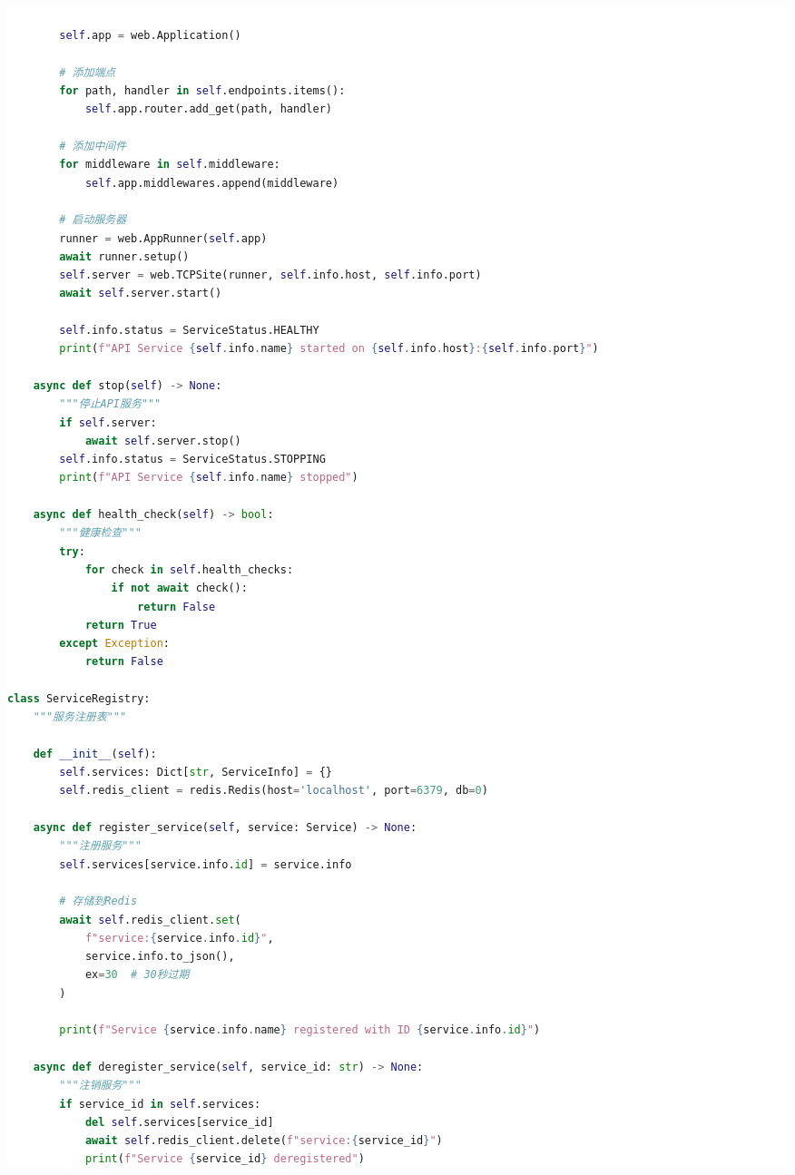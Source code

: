 ```python
        
        self.app = web.Application()
        
        # 添加端点
        for path, handler in self.endpoints.items():
            self.app.router.add_get(path, handler)
        
        # 添加中间件
        for middleware in self.middleware:
            self.app.middlewares.append(middleware)
        
        # 启动服务器
        runner = web.AppRunner(self.app)
        await runner.setup()
        self.server = web.TCPSite(runner, self.info.host, self.info.port)
        await self.server.start()
        
        self.info.status = ServiceStatus.HEALTHY
        print(f"API Service {self.info.name} started on {self.info.host}:{self.info.port}")
    
    async def stop(self) -> None:
        """停止API服务"""
        if self.server:
            await self.server.stop()
        self.info.status = ServiceStatus.STOPPING
        print(f"API Service {self.info.name} stopped")
    
    async def health_check(self) -> bool:
        """健康检查"""
        try:
            for check in self.health_checks:
                if not await check():
                    return False
            return True
        except Exception:
            return False

class ServiceRegistry:
    """服务注册表"""
    
    def __init__(self):
        self.services: Dict[str, ServiceInfo] = {}
        self.redis_client = redis.Redis(host='localhost', port=6379, db=0)
    
    async def register_service(self, service: Service) -> None:
        """注册服务"""
        self.services[service.info.id] = service.info
        
        # 存储到Redis
        await self.redis_client.set(
            f"service:{service.info.id}",
            service.info.to_json(),
            ex=30  # 30秒过期
        )
        
        print(f"Service {service.info.name} registered with ID {service.info.id}")
    
    async def deregister_service(self, service_id: str) -> None:
        """注销服务"""
        if service_id in self.services:
            del self.services[service_id]
            await self.redis_client.delete(f"service:{service_id}")
            print(f"Service {service_id} deregistered")
```
